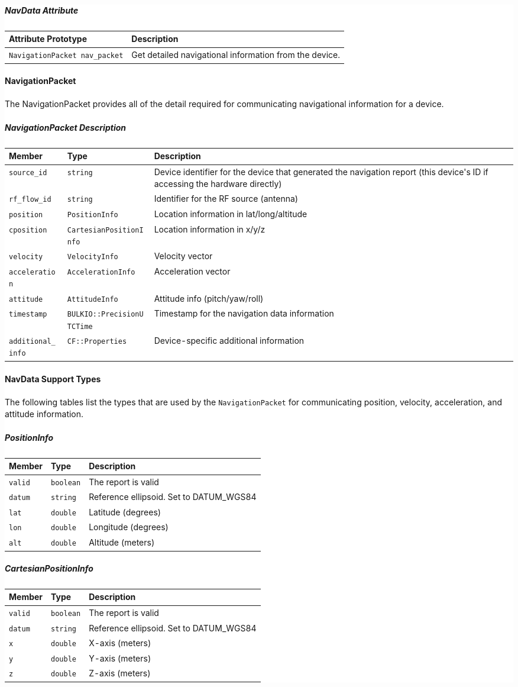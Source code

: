 ##### NavData Attribute
| **Attribute Prototype**                 | **Description** |
| :----------------------- | :------- |
|`NavigationPacket nav_packet`   | Get detailed navigational information from the device.  |

#### NavigationPacket

The NavigationPacket provides all of the detail required for communicating navigational information for a device.

##### NavigationPacket Description
| **Member**       | **Type**          | **Description** |
| :----------------------- | :------- | :------- |
|`source_id` | `string`  | Device identifier for the device that generated the navigation report (this device's ID if accessing the hardware directly) |
|`rf_flow_id` | `string` | Identifier for the RF source (antenna) |
|`position` | `PositionInfo` | Location information in lat/long/altitude |
|`cposition` | `CartesianPositionInfo` | Location information in x/y/z |
|`velocity` | `VelocityInfo` | Velocity vector |
|`acceleration` | `AccelerationInfo` | Acceleration vector |
|`attitude` | `AttitudeInfo` | Attitude info (pitch/yaw/roll) |
|`timestamp` | `BULKIO::PrecisionUTCTime` | Timestamp for the navigation data information |
|`additional_info` | `CF::Properties` | Device-specific additional information |

#### NavData Support Types

The following tables list the types that are used by the `NavigationPacket` for communicating position, velocity, acceleration, and attitude information.

##### PositionInfo
| **Member**       | **Type**          | **Description** |
| :----------------------- | :------- | :------- |
|`valid` | `boolean`  | The report is valid |
|`datum` | `string` | Reference ellipsoid. Set to DATUM_WGS84 |
|`lat` | `double` | Latitude (degrees) |
|`lon` | `double` | Longitude (degrees) |
|`alt` | `double` | Altitude (meters) |

##### CartesianPositionInfo
| **Member**       | **Type**          | **Description** |
| :----------------------- | :------- | :------- |
|`valid` | `boolean`  | The report is valid |
|`datum` | `string` | Reference ellipsoid. Set to DATUM_WGS84 |
|`x` | `double` | X-axis (meters) |
|`y` | `double` | Y-axis (meters) |
|`z` | `double` | Z-axis (meters) |
